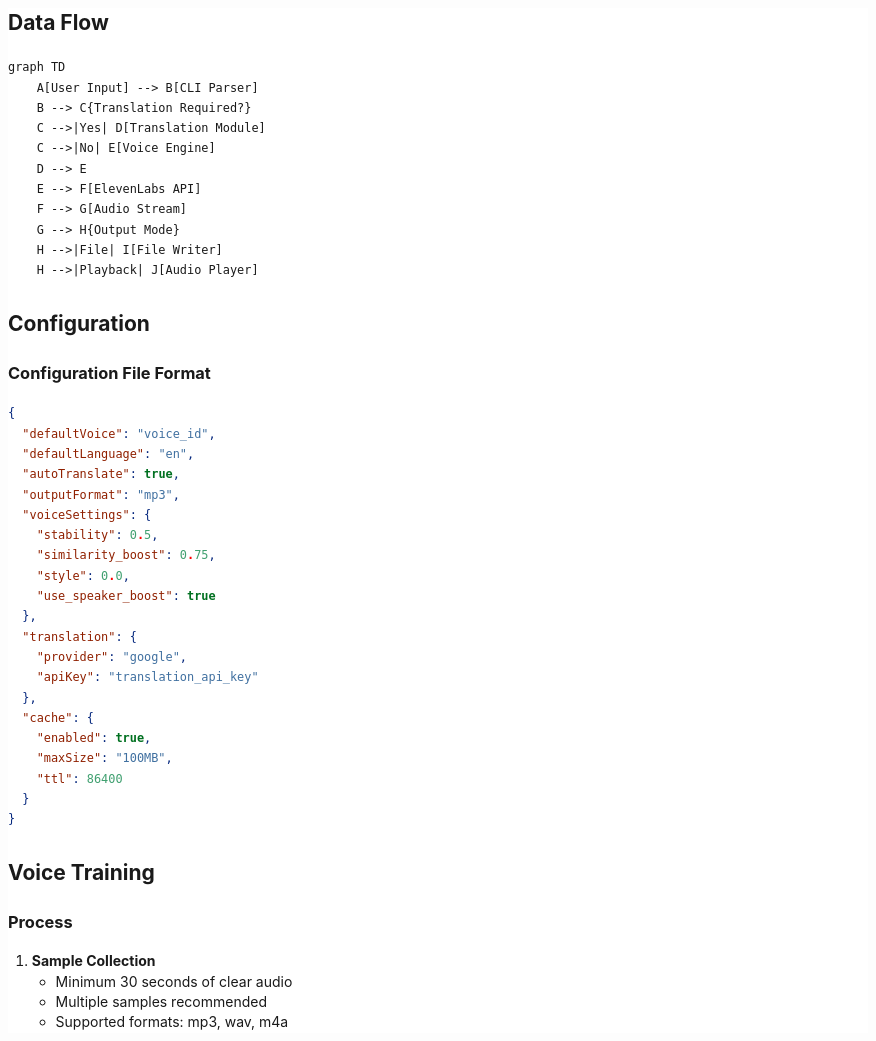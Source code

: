 ## Data Flow

```mermaid
graph TD
    A[User Input] --> B[CLI Parser]
    B --> C{Translation Required?}
    C -->|Yes| D[Translation Module]
    C -->|No| E[Voice Engine]
    D --> E
    E --> F[ElevenLabs API]
    F --> G[Audio Stream]
    G --> H{Output Mode}
    H -->|File| I[File Writer]
    H -->|Playback| J[Audio Player]
```

## Configuration

### Configuration File Format

```json
{
  "defaultVoice": "voice_id",
  "defaultLanguage": "en",
  "autoTranslate": true,
  "outputFormat": "mp3",
  "voiceSettings": {
    "stability": 0.5,
    "similarity_boost": 0.75,
    "style": 0.0,
    "use_speaker_boost": true
  },
  "translation": {
    "provider": "google",
    "apiKey": "translation_api_key"
  },
  "cache": {
    "enabled": true,
    "maxSize": "100MB",
    "ttl": 86400
  }
}
```

## Voice Training

### Process

1. **Sample Collection**
   - Minimum 30 seconds of clear audio
   - Multiple samples recommended
   - Supported formats: mp3, wav, m4a
